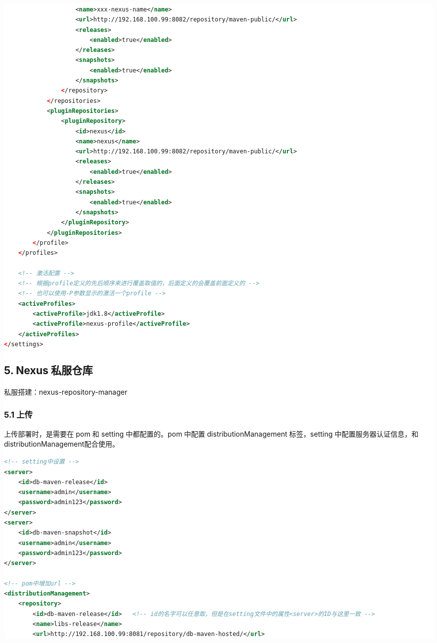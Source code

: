 ```xml
                    <name>xxx-nexus-name</name>
                    <url>http://192.168.100.99:8082/repository/maven-public/</url>
                    <releases>
                        <enabled>true</enabled>
                    </releases>
                    <snapshots>
                        <enabled>true</enabled>
                    </snapshots>
                </repository>
            </repositories>
            <pluginRepositories>
                <pluginRepository>
                    <id>nexus</id>
                    <name>nexus</name>
                    <url>http://192.168.100.99:8082/repository/maven-public/</url>
					<releases>
						<enabled>true</enabled>
					</releases>
					<snapshots>
						<enabled>true</enabled>
					</snapshots>
				</pluginRepository>
            </pluginRepositories>
        </profile>
    </profiles>

    <!-- 激活配置 -->
    <!-- 根据profile定义的先后顺序来进行覆盖取值的，后面定义的会覆盖前面定义的 -->
    <!-- 也可以使用-P参数显示的激活一个profile -->
    <activeProfiles>
        <activeProfile>jdk1.8</activeProfile>
        <activeProfile>nexus-profile</activeProfile>
    </activeProfiles>
</settings>
```

## 5. Nexus 私服仓库

私服搭建：nexus-repository-manager

### 5.1 上传

上传部署时，是需要在 pom 和 setting 中都配置的。pom 中配置 distributionManagement 标签，setting 中配置服务器认证信息，和distributionManagement配合使用。

```xml
<!-- setting中设置 -->
<server>
    <id>db-maven-release</id>
    <username>admin</username>
    <password>admin123</password>
</server>
<server>
    <id>db-maven-snapshot</id>
    <username>admin</username>
    <password>admin123</password>
</server>

<!-- pom中增加url -->
<distributionManagement>
    <repository>
        <id>db-maven-release</id>   <!-- id的名字可以任意取，但是在setting文件中的属性<server>的ID与这里一致 -->
        <name>libs-release</name>
        <url>http://192.168.100.99:8081/repository/db-maven-hosted/</url>
```